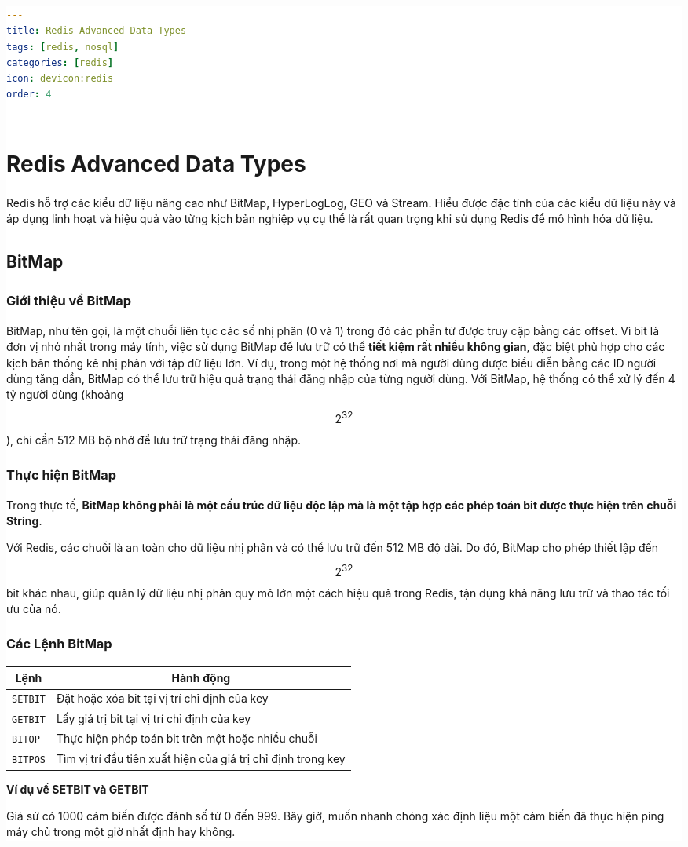 ```yaml
---
title: Redis Advanced Data Types
tags: [redis, nosql]
categories: [redis]
icon: devicon:redis
order: 4
---
```


# Redis Advanced Data Types

Redis hỗ trợ các kiểu dữ liệu nâng cao như BitMap, HyperLogLog, GEO và Stream. Hiểu được đặc tính của các kiểu dữ liệu này và áp dụng linh hoạt và hiệu quả vào từng kịch bản nghiệp vụ cụ thể là rất quan trọng khi sử dụng Redis để mô hình hóa dữ liệu.

## BitMap

### Giới thiệu về BitMap

BitMap, như tên gọi, là một chuỗi liên tục các số nhị phân (0 và 1) trong đó các phần tử được truy cập bằng các offset. Vì bit là đơn vị nhỏ nhất trong máy tính, việc sử dụng BitMap để lưu trữ có thể **tiết kiệm rất nhiều không gian**, đặc biệt phù hợp cho các kịch bản thống kê nhị phân với tập dữ liệu lớn. Ví dụ, trong một hệ thống nơi mà người dùng được biểu diễn bằng các ID người dùng tăng dần, BitMap có thể lưu trữ hiệu quả trạng thái đăng nhập của từng người dùng. Với BitMap, hệ thống có thể xử lý đến 4 tỷ người dùng (khoảng $$2^{32}$$), chỉ cần 512 MB bộ nhớ để lưu trữ trạng thái đăng nhập.

### Thực hiện BitMap

Trong thực tế, **BitMap không phải là một cấu trúc dữ liệu độc lập mà là một tập hợp các phép toán bit được thực hiện trên chuỗi String**.

Với Redis, các chuỗi là an toàn cho dữ liệu nhị phân và có thể lưu trữ đến 512 MB độ dài. Do đó, BitMap cho phép thiết lập đến $$2^{32}$$ bit khác nhau, giúp quản lý dữ liệu nhị phân quy mô lớn một cách hiệu quả trong Redis, tận dụng khả năng lưu trữ và thao tác tối ưu của nó.

### Các Lệnh BitMap

| Lệnh     | Hành động                                                |
| -------- | -------------------------------------------------------- |
| `SETBIT` | Đặt hoặc xóa bit tại vị trí chỉ định của key            |
| `GETBIT` | Lấy giá trị bit tại vị trí chỉ định của key             |
| `BITOP`  | Thực hiện phép toán bit trên một hoặc nhiều chuỗi       |
| `BITPOS` | Tìm vị trí đầu tiên xuất hiện của giá trị chỉ định trong key |

**Ví dụ về SETBIT và GETBIT**

Giả sử có 1000 cảm biến được đánh số từ 0 đến 999. Bây giờ, muốn nhanh chóng xác định liệu một cảm biến đã thực hiện ping máy chủ trong một giờ nhất định hay không.
